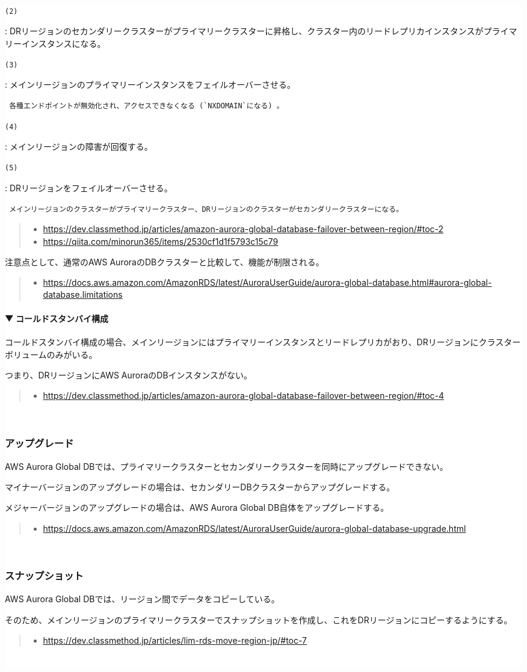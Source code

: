 `(2)`

: DRリージョンのセカンダリークラスターがプライマリークラスターに昇格し、クラスター内のリードレプリカインスタンスがプライマリーインスタンスになる。

`(3)`

: メインリージョンのプライマリーインスタンスをフェイルオーバーさせる。

     各種エンドポイントが無効化され、アクセスできなくなる (`NXDOMAIN`になる) 。

`(4)`

: メインリージョンの障害が回復する。

`(5)`

: DRリージョンをフェイルオーバーさせる。

     メインリージョンのクラスターがプライマリークラスター、DRリージョンのクラスターがセカンダリークラスターになる。

> - https://dev.classmethod.jp/articles/amazon-aurora-global-database-failover-between-region/#toc-2
> - https://qiita.com/minorun365/items/2530cf1d1f5793c15c79

注意点として、通常のAWS AuroraのDBクラスターと比較して、機能が制限される。

> - https://docs.aws.amazon.com/AmazonRDS/latest/AuroraUserGuide/aurora-global-database.html#aurora-global-database.limitations

#### ▼ コールドスタンバイ構成

コールドスタンバイ構成の場合、メインリージョンにはプライマリーインスタンスとリードレプリカがおり、DRリージョンにクラスターボリュームのみがいる。

つまり、DRリージョンにAWS AuroraのDBインスタンスがない。

> - https://dev.classmethod.jp/articles/amazon-aurora-global-database-failover-between-region/#toc-4

<br>

### アップグレード

AWS Aurora Global DBでは、プライマリークラスターとセカンダリークラスターを同時にアップグレードできない。

マイナーバージョンのアップグレードの場合は、セカンダリーDBクラスターからアップグレードする。

メジャーバージョンのアップグレードの場合は、AWS Aurora Global DB自体をアップグレードする。

> - https://docs.aws.amazon.com/AmazonRDS/latest/AuroraUserGuide/aurora-global-database-upgrade.html

<br>

### スナップショット

AWS Aurora Global DBでは、リージョン間でデータをコピーしている。

そのため、メインリージョンのプライマリークラスターでスナップショットを作成し、これをDRリージョンにコピーするようにする。

> - https://dev.classmethod.jp/articles/lim-rds-move-region-jp/#toc-7

<br>
